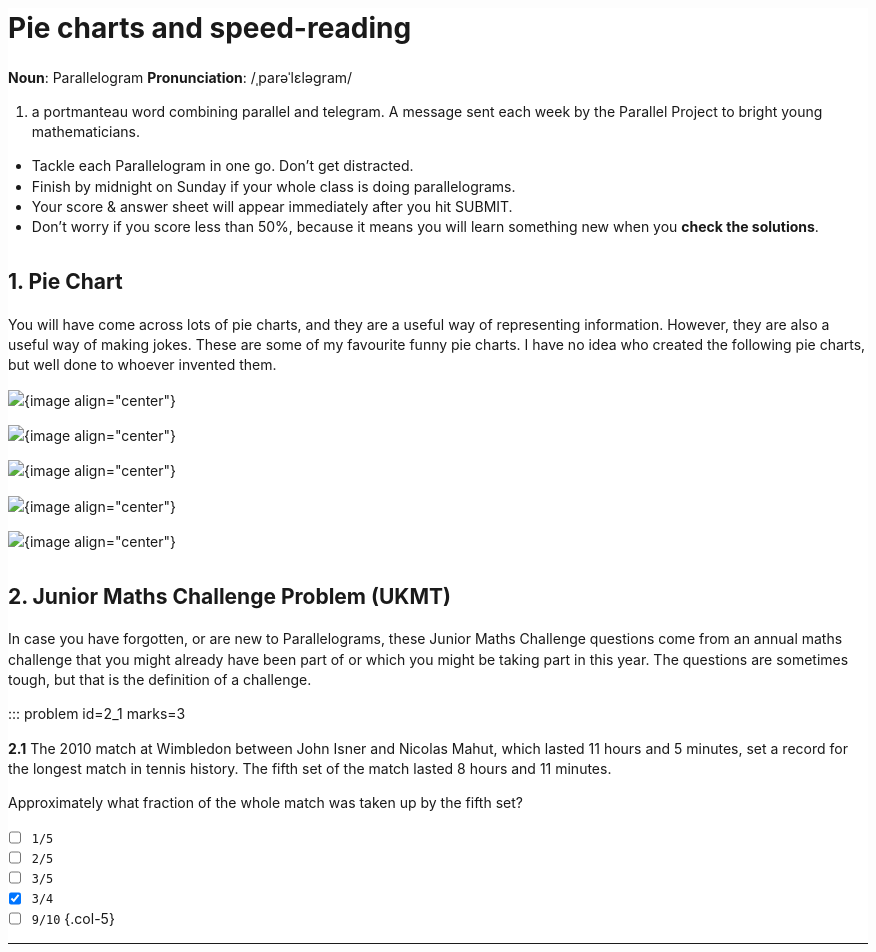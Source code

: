 # Pie charts and speed-reading

<div class="dictionary">

__Noun__: Parallelogram
__Pronunciation__: /ˌparəˈlɛləɡram/

1. a portmanteau word combining parallel and telegram. A message sent each
week by the Parallel Project to bright young mathematicians.

</div>

*	Tackle each Parallelogram in one go. Don’t get distracted.
*	Finish by midnight on Sunday if your whole class is doing parallelograms.
*	Your score & answer sheet will appear immediately after you hit SUBMIT.
*	Don’t worry if you score less than 50%, because it means you will learn something new when you __check the solutions__.


## 1. Pie Chart

You will have come across lots of pie charts, and they are a useful way of representing information.  However, they are also a useful way of making jokes. These are some of my favourite funny pie charts. I have no idea who created the following pie charts, but well done to whoever invented them.

![](/resources/7-23-pie-charts/1-pie-1-scooby.png){image align="center"}

![](/resources/7-23-pie-charts/1-pie-2-japan.png){image align="center"}

![](/resources/7-23-pie-charts/1-pie-3-pyramid.png){image align="center"}

![](/resources/7-23-pie-charts/1-pie-4-pies.jpg){image align="center"}

![](/resources/7-23-pie-charts/1-pie-5-understanding.jpg){image align="center"}


## 2. Junior Maths Challenge Problem (UKMT)


In case you have forgotten, or are new to Parallelograms, these Junior Maths Challenge questions come from an annual maths challenge that you might already have been part of or which you might be taking part in this year. The questions are sometimes tough, but that is the definition of a challenge.

::: problem id=2_1 marks=3

__2.1__ The 2010 match at Wimbledon between John Isner and Nicolas Mahut, which lasted 11 hours and 5 minutes, set a record for the longest match in tennis history. The fifth set of the match lasted 8 hours and 11 minutes.

Approximately what fraction of the whole match was taken up by the fifth set?

* [ ] `1/5`
* [ ] `2/5`
* [ ] `3/5`
* [x] `3/4`
* [ ] `9/10`
{.col-5}

---